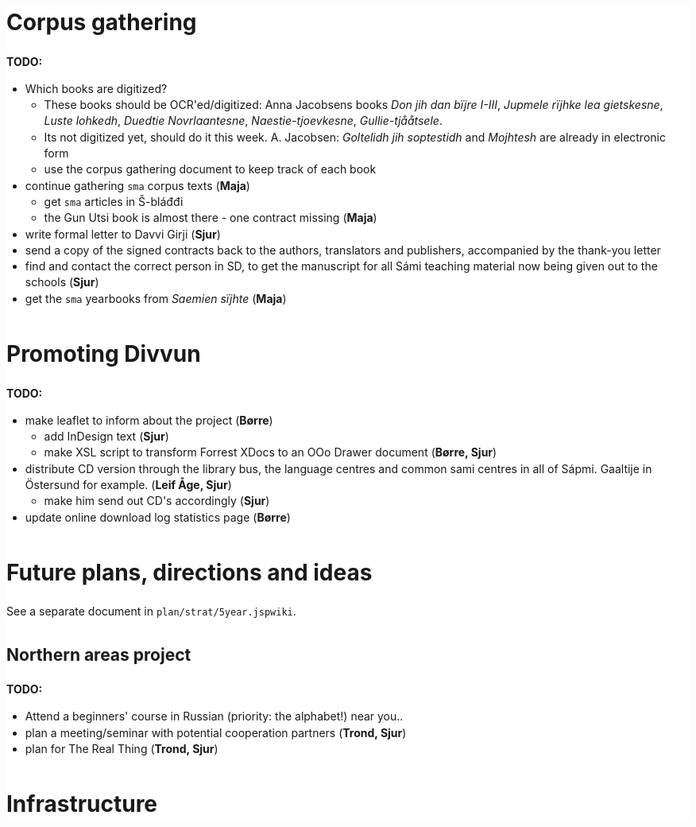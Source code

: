 # Corpus gathering

**TODO:**
* Which books are digitized?
    - These books should be OCR'ed/digitized: Anna Jacobsens books
  *Don jih dan bïjre I-III*, *Jupmele rïjhke lea gietskesne*,
  *Luste lohkedh*, *Duedtie Novrlaantesne*, *Naestie-tjoevkesne*,
  *Gullie-tjååtsele*.
    - Its not digitized yet, should do it this week.
  A. Jacobsen: *Goltelidh jih soptestidh* and *Mojhtesh* are already
  in electronic form
    - use the corpus gathering document to keep track of each book
* continue gathering `sma` corpus texts (**Maja**)
    - get `sma` articles in Š-bláđđi
    - the Gun Utsi book is almost there - one contract missing (**Maja**)
* write formal letter to Davvi Girji (**Sjur**)
* send a copy of the signed contracts back to the authors, translators and 
  publishers, accompanied by the thank-you letter
* find and contact the correct person in SD, to get the manuscript for all Sámi
  teaching material now being given out to the schools (**Sjur**)
* get the `sma` yearbooks from *Saemien sïjhte* (**Maja**)

# Promoting Divvun

**TODO:**
* make leaflet to inform about the project (**Børre**)
    - add InDesign text (**Sjur**)
    - make XSL script to transform Forrest XDocs to an OOo Drawer document
   (**Børre, Sjur**)
* distribute CD version through the library bus, the language centres and common
  sami centres in all of Sápmi. Gaaltije in Östersund for example.
  (**Leif Åge, Sjur**)
    - make him send out CD's accordingly (**Sjur**)
* update online download log statistics page (**Børre**)

# Future plans, directions and ideas

See a separate document in `plan/strat/5year.jspwiki`.

## Northern areas project

**TODO:**
* Attend a beginners' course in Russian (priority: the alphabet!) near you..
* plan a meeting/seminar with potential cooperation partners (**Trond, Sjur**)
* plan for The Real Thing (**Trond, Sjur**)

# Infrastructure
